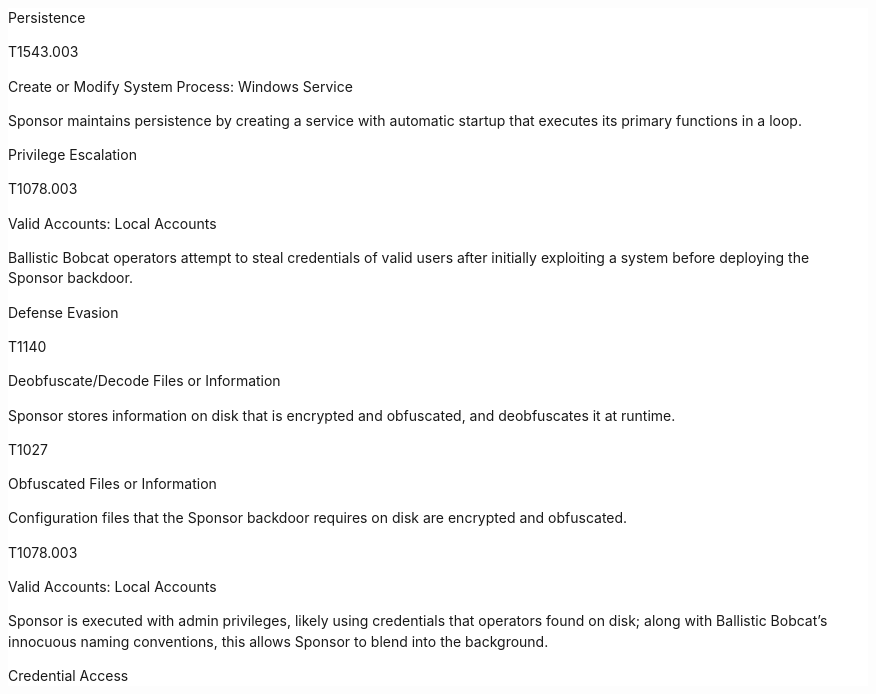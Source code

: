 


Persistence


T1543.003


Create or Modify System Process: Windows Service


Sponsor maintains persistence by creating a service with automatic startup that executes its primary functions in a loop.




Privilege Escalation


T1078.003


Valid Accounts: Local Accounts


Ballistic Bobcat operators attempt to steal credentials of valid users after initially exploiting a system before deploying the Sponsor backdoor.




Defense Evasion


T1140


Deobfuscate/Decode Files or Information


Sponsor stores information on disk that is encrypted and obfuscated, and deobfuscates it at runtime.




T1027


Obfuscated Files or Information


Configuration files that the Sponsor backdoor requires on disk are encrypted and obfuscated.




T1078.003


Valid Accounts: Local Accounts


Sponsor is executed with admin privileges, likely using credentials that operators found on disk; along with Ballistic Bobcat’s innocuous naming conventions, this allows Sponsor to blend into the background.




Credential Access
